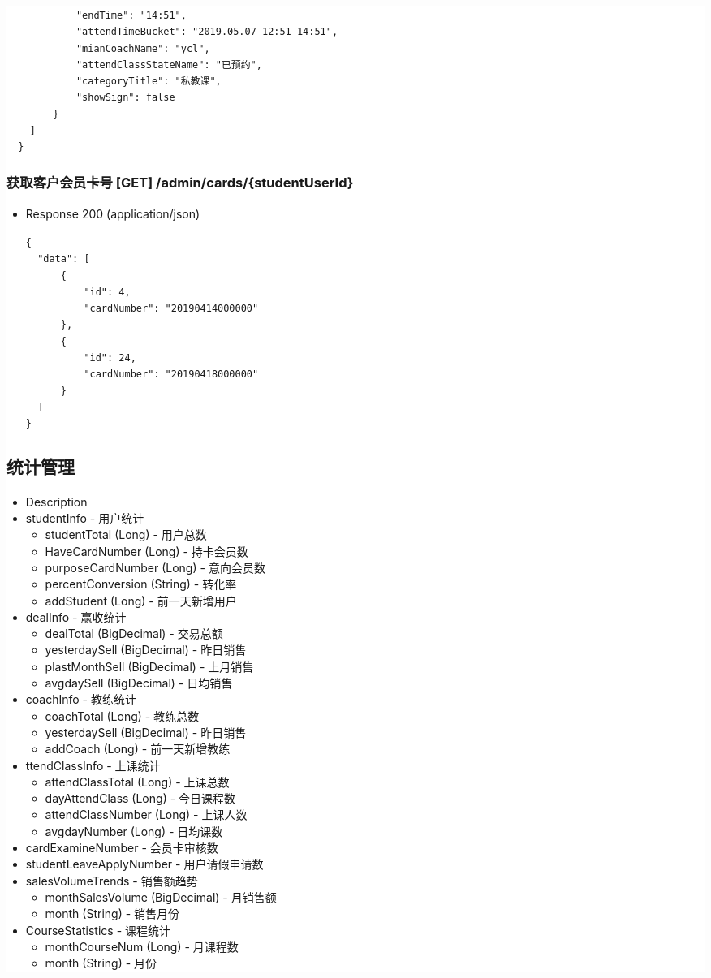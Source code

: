                 "endTime": "14:51",
                "attendTimeBucket": "2019.05.07 12:51-14:51",
                "mianCoachName": "ycl",
                "attendClassStateName": "已预约",
                "categoryTitle": "私教课",
                "showSign": false
            }
        ]
      }
### 获取客户会员卡号 [GET] /admin/cards/{studentUserId}

+ Response 200 (application/json)

      {
        "data": [
            {
                "id": 4,
                "cardNumber": "20190414000000"
            },
            {
                "id": 24,
                "cardNumber": "20190418000000"
            }
        ]
      }

## 统计管理
+ Description
+ studentInfo - 用户统计
    +  studentTotal (Long) - 用户总数
    +  HaveCardNumber (Long) - 持卡会员数
    +  purposeCardNumber (Long) - 意向会员数
    +  percentConversion (String) - 转化率
    +  addStudent (Long) - 前一天新增用户
+ dealInfo - 赢收统计
    + dealTotal (BigDecimal) - 交易总额
    + yesterdaySell (BigDecimal) - 昨日销售
    + plastMonthSell (BigDecimal) - 上月销售
    + avgdaySell (BigDecimal) - 日均销售
+ coachInfo - 教练统计
    + coachTotal (Long) - 教练总数
    + yesterdaySell (BigDecimal) - 昨日销售
    + addCoach (Long) - 前一天新增教练
+ ttendClassInfo - 上课统计
    +  attendClassTotal (Long) - 上课总数
    +  dayAttendClass (Long) - 今日课程数
    +  attendClassNumber (Long) - 上课人数
    +  avgdayNumber (Long) - 日均课数
+ cardExamineNumber - 会员卡审核数
+ studentLeaveApplyNumber - 用户请假申请数
+ salesVolumeTrends - 销售额趋势
    + monthSalesVolume (BigDecimal) - 月销售额
    + month (String) - 销售月份
+ CourseStatistics - 课程统计
    +  monthCourseNum (Long) - 月课程数
    +  month (String) - 月份
